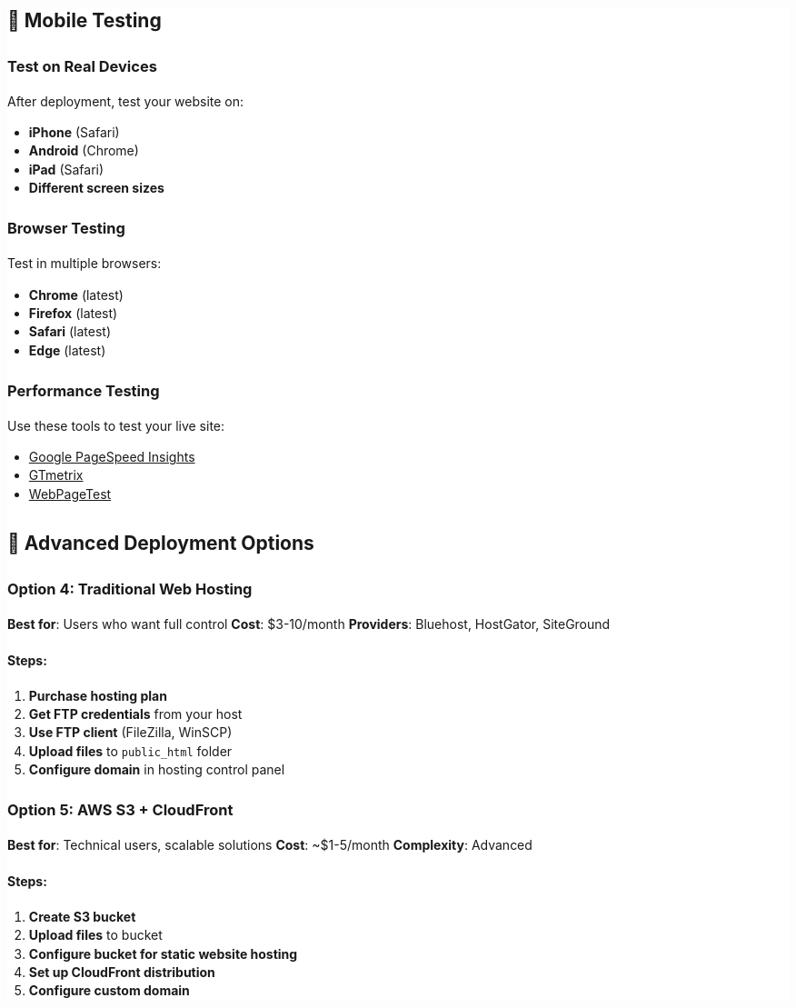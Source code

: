 ## 📱 Mobile Testing

### Test on Real Devices
After deployment, test your website on:
- **iPhone** (Safari)
- **Android** (Chrome)
- **iPad** (Safari)
- **Different screen sizes**

### Browser Testing
Test in multiple browsers:
- **Chrome** (latest)
- **Firefox** (latest)
- **Safari** (latest)
- **Edge** (latest)

### Performance Testing
Use these tools to test your live site:
- [Google PageSpeed Insights](https://pagespeed.web.dev)
- [GTmetrix](https://gtmetrix.com)
- [WebPageTest](https://webpagetest.org)

## 🔧 Advanced Deployment Options

### Option 4: Traditional Web Hosting

**Best for**: Users who want full control
**Cost**: $3-10/month
**Providers**: Bluehost, HostGator, SiteGround

#### Steps:
1. **Purchase hosting plan**
2. **Get FTP credentials** from your host
3. **Use FTP client** (FileZilla, WinSCP)
4. **Upload files** to `public_html` folder
5. **Configure domain** in hosting control panel

### Option 5: AWS S3 + CloudFront

**Best for**: Technical users, scalable solutions
**Cost**: ~$1-5/month
**Complexity**: Advanced

#### Steps:
1. **Create S3 bucket**
2. **Upload files** to bucket
3. **Configure bucket for static website hosting**
4. **Set up CloudFront distribution**
5. **Configure custom domain**
